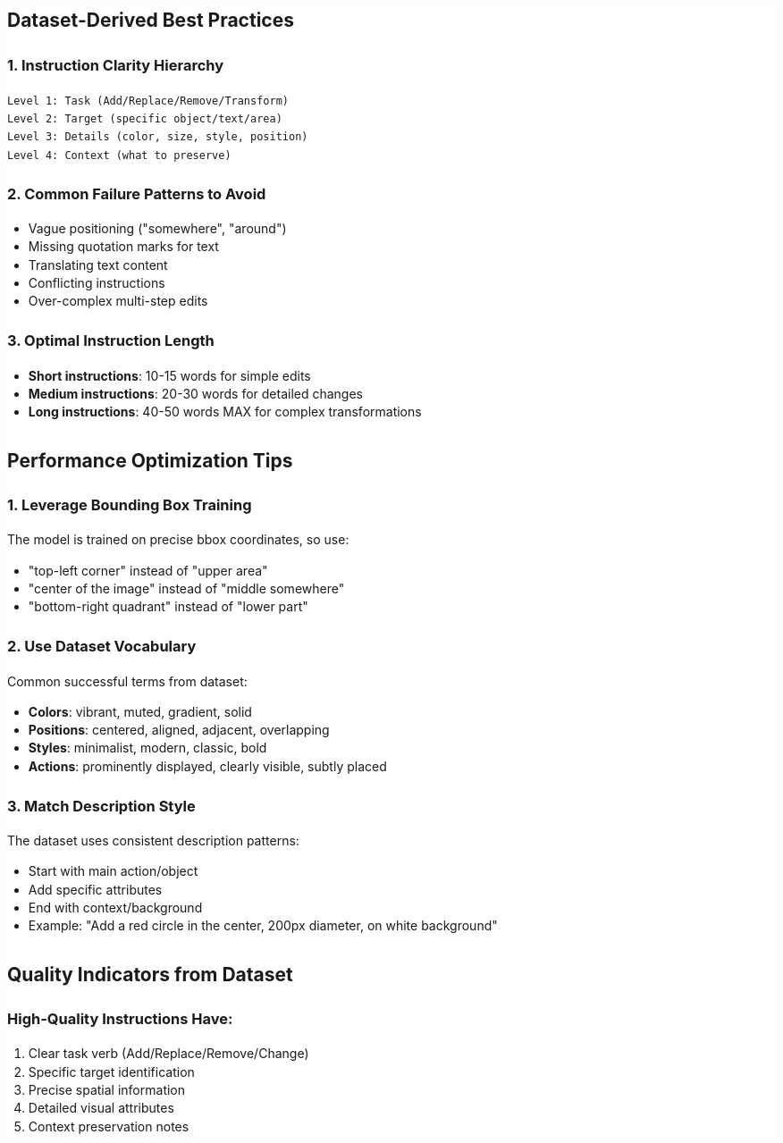 ## Dataset-Derived Best Practices

### 1. Instruction Clarity Hierarchy
```
Level 1: Task (Add/Replace/Remove/Transform)
Level 2: Target (specific object/text/area)
Level 3: Details (color, size, style, position)
Level 4: Context (what to preserve)
```

### 2. Common Failure Patterns to Avoid
- Vague positioning ("somewhere", "around")
- Missing quotation marks for text
- Translating text content
- Conflicting instructions
- Over-complex multi-step edits

### 3. Optimal Instruction Length
- **Short instructions**: 10-15 words for simple edits
- **Medium instructions**: 20-30 words for detailed changes
- **Long instructions**: 40-50 words MAX for complex transformations

## Performance Optimization Tips

### 1. Leverage Bounding Box Training
The model is trained on precise bbox coordinates, so use:
- "top-left corner" instead of "upper area"
- "center of the image" instead of "middle somewhere"
- "bottom-right quadrant" instead of "lower part"

### 2. Use Dataset Vocabulary
Common successful terms from dataset:
- **Colors**: vibrant, muted, gradient, solid
- **Positions**: centered, aligned, adjacent, overlapping
- **Styles**: minimalist, modern, classic, bold
- **Actions**: prominently displayed, clearly visible, subtly placed

### 3. Match Description Style
The dataset uses consistent description patterns:
- Start with main action/object
- Add specific attributes
- End with context/background
- Example: "Add a red circle in the center, 200px diameter, on white background"

## Quality Indicators from Dataset

### High-Quality Instructions Have:
1. Clear task verb (Add/Replace/Remove/Change)
2. Specific target identification
3. Precise spatial information
4. Detailed visual attributes
5. Context preservation notes
